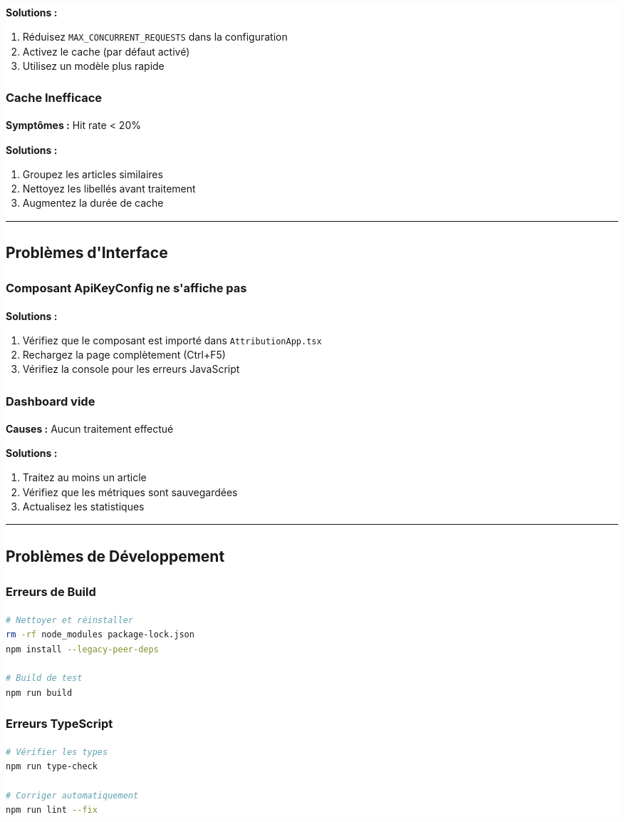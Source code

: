 **Solutions :**
1. Réduisez `MAX_CONCURRENT_REQUESTS` dans la configuration
2. Activez le cache (par défaut activé)
3. Utilisez un modèle plus rapide

### Cache Inefficace
**Symptômes :** Hit rate < 20%

**Solutions :**
1. Groupez les articles similaires
2. Nettoyez les libellés avant traitement
3. Augmentez la durée de cache

---

## Problèmes d'Interface

### Composant ApiKeyConfig ne s'affiche pas
**Solutions :**
1. Vérifiez que le composant est importé dans `AttributionApp.tsx`
2. Rechargez la page complètement (Ctrl+F5)
3. Vérifiez la console pour les erreurs JavaScript

### Dashboard vide
**Causes :** Aucun traitement effectué

**Solutions :**
1. Traitez au moins un article
2. Vérifiez que les métriques sont sauvegardées
3. Actualisez les statistiques

---

## Problèmes de Développement

### Erreurs de Build
```bash
# Nettoyer et réinstaller
rm -rf node_modules package-lock.json
npm install --legacy-peer-deps

# Build de test
npm run build
```

### Erreurs TypeScript
```bash
# Vérifier les types
npm run type-check

# Corriger automatiquement
npm run lint --fix
```
